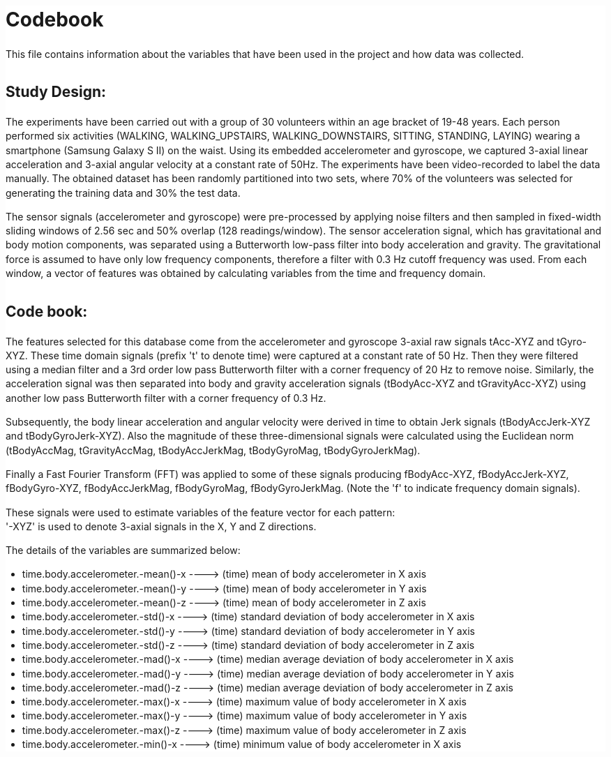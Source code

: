 Codebook
=========

This file contains information about the variables that have been used in the project and how data was collected.

Study Design:
-------------

The experiments have been carried out with a group of 30 volunteers within an age bracket of 19-48 years. Each person performed six activities (WALKING, WALKING_UPSTAIRS, WALKING_DOWNSTAIRS, SITTING, STANDING, LAYING) wearing a smartphone (Samsung Galaxy S II) on the waist. Using its embedded accelerometer and gyroscope, we captured 3-axial linear acceleration and 3-axial angular velocity at a constant rate of 50Hz. The experiments have been video-recorded to label the data manually. The obtained dataset has been randomly partitioned into two sets, where 70% of the volunteers was selected for generating the training data and 30% the test data. 

The sensor signals (accelerometer and gyroscope) were pre-processed by applying noise filters and then sampled in fixed-width sliding windows of 2.56 sec and 50% overlap (128 readings/window). The sensor acceleration signal, which has gravitational and body motion components, was separated using a Butterworth low-pass filter into body acceleration and gravity. The gravitational force is assumed to have only low frequency components, therefore a filter with 0.3 Hz cutoff frequency was used. From each window, a vector of features was obtained by calculating variables from the time and frequency domain. 


Code book:
----------

The features selected for this database come from the accelerometer and gyroscope 3-axial raw signals tAcc-XYZ and tGyro-XYZ. These time domain signals (prefix 't' to denote time) were captured at a constant rate of 50 Hz. Then they were filtered using a median filter and a 3rd order low pass Butterworth filter with a corner frequency of 20 Hz to remove noise. Similarly, the acceleration signal was then separated into body and gravity acceleration signals (tBodyAcc-XYZ and tGravityAcc-XYZ) using another low pass Butterworth filter with a corner frequency of 0.3 Hz. 

Subsequently, the body linear acceleration and angular velocity were derived in time to obtain Jerk signals (tBodyAccJerk-XYZ and tBodyGyroJerk-XYZ). Also the magnitude of these three-dimensional signals were calculated using the Euclidean norm (tBodyAccMag, tGravityAccMag, tBodyAccJerkMag, tBodyGyroMag, tBodyGyroJerkMag). 

Finally a Fast Fourier Transform (FFT) was applied to some of these signals producing fBodyAcc-XYZ, fBodyAccJerk-XYZ, fBodyGyro-XYZ, fBodyAccJerkMag, fBodyGyroMag, fBodyGyroJerkMag. (Note the 'f' to indicate frequency domain signals). 

These signals were used to estimate variables of the feature vector for each pattern:  
'-XYZ' is used to denote 3-axial signals in the X, Y and Z directions.

The details of the variables are summarized below:

* 	time.body.accelerometer.-mean()-x	    ----> (time)  mean of body accelerometer in X axis
* 	time.body.accelerometer.-mean()-y	    ----> (time)  mean of body accelerometer in Y axis
* 	time.body.accelerometer.-mean()-z	    ----> (time)  mean of body accelerometer in Z axis
* 	time.body.accelerometer.-std()-x	    ----> (time)  standard deviation of body accelerometer in X axis
* 	time.body.accelerometer.-std()-y	    ----> (time)  standard deviation of body accelerometer in Y axis
* 	time.body.accelerometer.-std()-z	    ----> (time)  standard deviation of body accelerometer in Z axis
* 	time.body.accelerometer.-mad()-x	    ----> (time)  median average deviation of body accelerometer in X axis
* 	time.body.accelerometer.-mad()-y	    ----> (time)  median average deviation of body accelerometer in Y axis
* 	time.body.accelerometer.-mad()-z	    ----> (time)  median average deviation of body accelerometer in Z axis
* 	time.body.accelerometer.-max()-x	    ----> (time)  maximum value of body accelerometer in X axis
* 	time.body.accelerometer.-max()-y	    ----> (time)  maximum value of body accelerometer in Y axis
* 	time.body.accelerometer.-max()-z	    ----> (time)  maximum value of body accelerometer in Z axis
* 	time.body.accelerometer.-min()-x	    ----> (time)  minimum value of body accelerometer in X axis